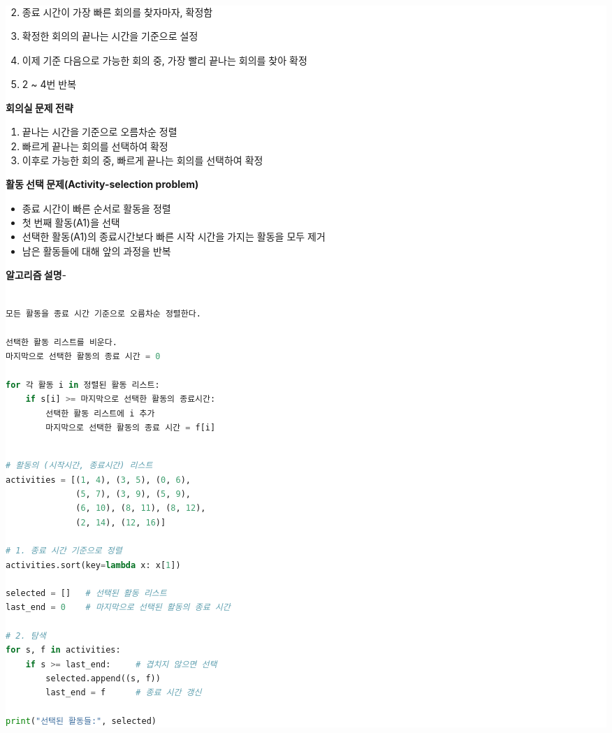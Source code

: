 2) 종료 시간이 가장 빠른 회의를 찾자마자, 확정함

3) 확정한 회의의 끝나는 시간을 기준으로 설정

4) 이제 기준 다음으로 가능한 회의 중, 가장 빨리 끝나는 회의를 찾아 확정

5) 2 ~ 4번 반복

**회의실 문제 전략**

1. 끝나는 시간을 기준으로 오름차순 정렬
2. 빠르게 끝나는 회의를 선택하여 확정
3. 이후로 가능한 회의 중, 빠르게 끝나는 회의를 선택하여 확정

**활동 선택 문제(Activity-selection problem)**

- 종료 시간이 빠른 순서로 활동을 정렬
- 첫 번째 활동(A1)을 선택
- 선택한 활동(A1)의 종료시간보다 빠른 시작 시간을 가지는 활동을 모두 제거
- 남은 활동들에 대해 앞의 과정을 반복

**알고리즘 설명**-

```python 

모든 활동을 종료 시간 기준으로 오름차순 정렬한다.

선택한 활동 리스트를 비운다.
마지막으로 선택한 활동의 종료 시간 = 0

for 각 활동 i in 정렬된 활동 리스트:
    if s[i] >= 마지막으로 선택한 활동의 종료시간:
        선택한 활동 리스트에 i 추가
        마지막으로 선택한 활동의 종료 시간 = f[i]

```

```python

# 활동의 (시작시간, 종료시간) 리스트
activities = [(1, 4), (3, 5), (0, 6),
              (5, 7), (3, 9), (5, 9),
              (6, 10), (8, 11), (8, 12),
              (2, 14), (12, 16)]

# 1. 종료 시간 기준으로 정렬
activities.sort(key=lambda x: x[1])

selected = []   # 선택된 활동 리스트
last_end = 0    # 마지막으로 선택된 활동의 종료 시간

# 2. 탐색
for s, f in activities:
    if s >= last_end:     # 겹치지 않으면 선택
        selected.append((s, f))
        last_end = f      # 종료 시간 갱신

print("선택된 활동들:", selected)

```

